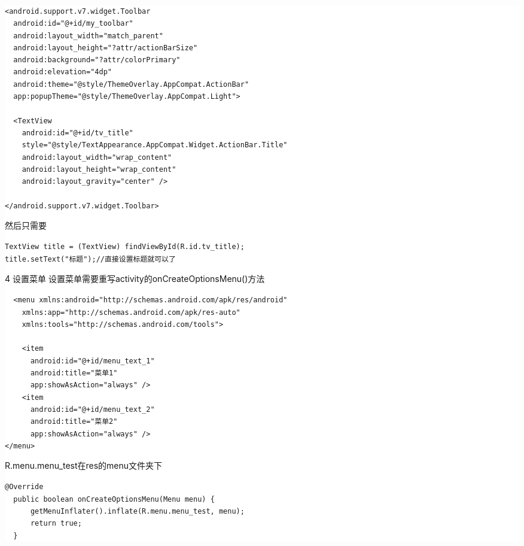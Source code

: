 ```
<android.support.v7.widget.Toolbar
  android:id="@+id/my_toolbar"
  android:layout_width="match_parent"
  android:layout_height="?attr/actionBarSize"
  android:background="?attr/colorPrimary"
  android:elevation="4dp"
  android:theme="@style/ThemeOverlay.AppCompat.ActionBar"
  app:popupTheme="@style/ThemeOverlay.AppCompat.Light">

  <TextView
    android:id="@+id/tv_title"
    style="@style/TextAppearance.AppCompat.Widget.ActionBar.Title"
    android:layout_width="wrap_content"
    android:layout_height="wrap_content"
    android:layout_gravity="center" />

</android.support.v7.widget.Toolbar>
```

然后只需要

```
TextView title = (TextView) findViewById(R.id.tv_title);
title.setText("标题");//直接设置标题就可以了
```

4  设置菜单
  设置菜单需要重写activity的onCreateOptionsMenu()方法

```
  <menu xmlns:android="http://schemas.android.com/apk/res/android"
    xmlns:app="http://schemas.android.com/apk/res-auto"
    xmlns:tools="http://schemas.android.com/tools">

    <item
      android:id="@+id/menu_text_1"
      android:title="菜单1"
      app:showAsAction="always" />
    <item
      android:id="@+id/menu_text_2"
      android:title="菜单2"
      app:showAsAction="always" />
</menu>
  ```

  R.menu.menu_test在res的menu文件夹下

  ```
  @Override
    public boolean onCreateOptionsMenu(Menu menu) {
        getMenuInflater().inflate(R.menu.menu_test, menu);
        return true;
    }
  ```
